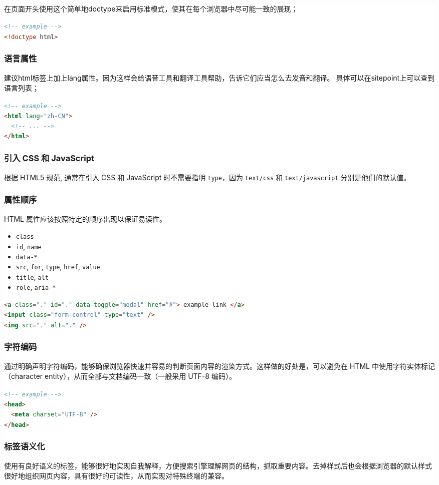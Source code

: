 在页面开头使用这个简单地doctype来启用标准模式，使其在每个浏览器中尽可能一致的展现；

```html
<!-- example -->
<!doctype html>
```

### 语言属性

建议html标签上加上lang属性。因为这样会给语音工具和翻译工具帮助，告诉它们应当怎么去发音和翻译。
具体可以在sitepoint上可以查到语言列表；

```html
<!-- example -->
<html lang="zh-CN">
  <!-- ... -->
</html>
```

### 引入 CSS 和 JavaScript

根据 HTML5 规范, 通常在引入 CSS 和 JavaScript 时不需要指明 `type`，因为 `text/css` 和 `text/javascript` 分别是他们的默认值。

### 属性顺序

HTML 属性应该按照特定的顺序出现以保证易读性。

- `class`
- `id`, `name`
- `data-*`
- `src`, `for`, `type`, `href`, `value`
- `title`, `alt`
- `role`, `aria-*`

```html
<a class="." id="." data-toggle="modal" href="#"> example link </a>
<input class="form-control" type="text" />
<img src="." alt="." />
```

### 字符编码

通过明确声明字符编码，能够确保浏览器快速并容易的判断页面内容的渲染方式。这样做的好处是，可以避免在 HTML 中使用字符实体标记（character entity），从而全部与文档编码一致（一般采用 UTF-8 编码）。

```html
<!-- example -->
<head>
  <meta charset="UTF-8" />
</head>
```

### 标签语义化

使用有良好语义的标签，能够很好地实现自我解释，方便搜索引擎理解网页的结构，抓取重要内容。去掉样式后也会根据浏览器的默认样式很好地组织网页内容，具有很好的可读性，从而实现对特殊终端的兼容。
